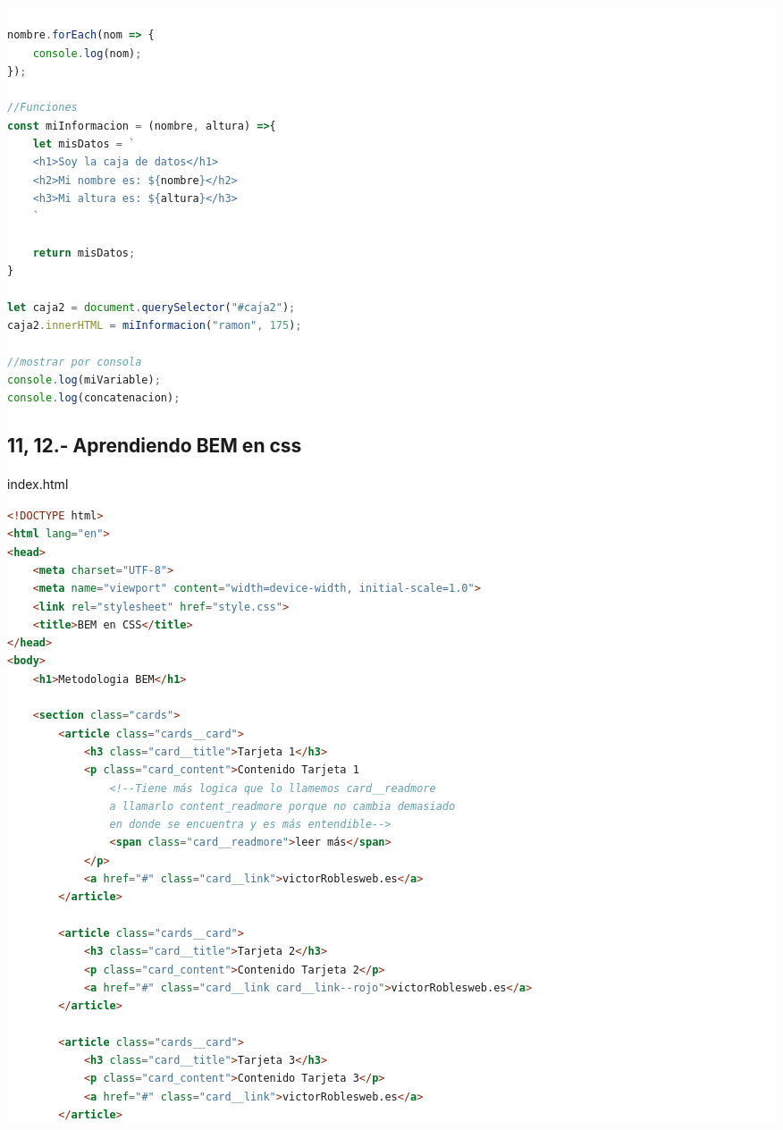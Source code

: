 ~~~js

nombre.forEach(nom => {
    console.log(nom);
});

//Funciones 
const miInformacion = (nombre, altura) =>{
    let misDatos = `
    <h1>Soy la caja de datos</h1>
    <h2>Mi nombre es: ${nombre}</h2>
    <h3>Mi altura es: ${altura}</h3>
    `

    return misDatos;
}

let caja2 = document.querySelector("#caja2");
caja2.innerHTML = miInformacion("ramon", 175);

//mostrar por consola
console.log(miVariable);
console.log(concatenacion);
~~~

## 11, 12.- Aprendiendo BEM en css
index.html
~~~html
<!DOCTYPE html>
<html lang="en">
<head>
    <meta charset="UTF-8">
    <meta name="viewport" content="width=device-width, initial-scale=1.0">
    <link rel="stylesheet" href="style.css">
    <title>BEM en CSS</title>
</head>
<body>
    <h1>Metodologia BEM</h1>

    <section class="cards">
        <article class="cards__card">
            <h3 class="card__title">Tarjeta 1</h3>
            <p class="card_content">Contenido Tarjeta 1
                <!--Tiene más logica que lo llamemos card__readmore
                a llamarlo content_readmore porque no cambia demasiado 
                en donde se encuentra y es más entendible-->
                <span class="card__readmore">leer más</span>
            </p>
            <a href="#" class="card__link">victorRoblesweb.es</a>
        </article>

        <article class="cards__card">
            <h3 class="card__title">Tarjeta 2</h3>
            <p class="card_content">Contenido Tarjeta 2</p>
            <a href="#" class="card__link card__link--rojo">victorRoblesweb.es</a>
        </article>

        <article class="cards__card">
            <h3 class="card__title">Tarjeta 3</h3>
            <p class="card_content">Contenido Tarjeta 3</p>
            <a href="#" class="card__link">victorRoblesweb.es</a>
        </article>

~~~